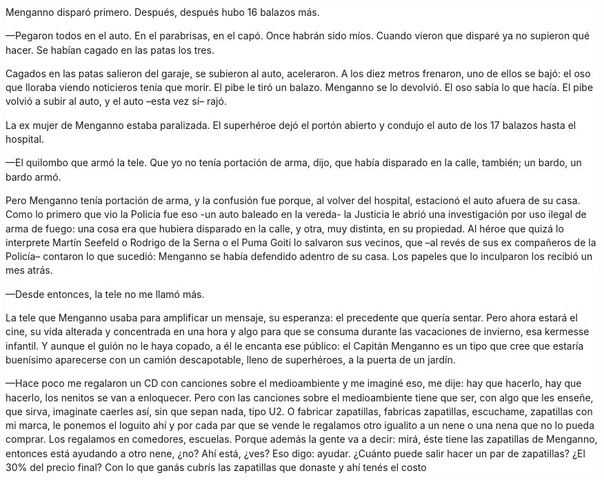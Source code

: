 Menganno
disparó primero. Después, después hubo 16 balazos más.

—Pegaron
todos en el auto. En el parabrisas, en el capó. Once habrán sido
míos. Cuando vieron que disparé ya no supieron qué hacer. Se
habían cagado en las patas los tres.  


Cagados
en las patas salieron del garaje, se subieron al auto, aceleraron. A
los diez metros frenaron, uno de ellos se bajó: el oso que lloraba
viendo noticieros tenía que morir. El pibe le tiró un balazo.
Menganno se lo devolvió. El oso sabía lo que hacía. El pibe volvió
a subir al auto, y el auto –esta vez sí– rajó.  


La ex
mujer de Menganno estaba paralizada. El superhéroe dejó el portón
abierto y condujo el auto de los 17 balazos hasta el hospital.  


—El
quilombo que armó la tele. Que yo no tenía portación de arma,
dijo, que había disparado en la calle, también; un bardo, un bardo
armó.  


Pero
Menganno tenía portación de arma, y la confusión fue porque, al
volver del hospital, estacionó el auto afuera de su casa. Como lo
primero que vio la Policía fue eso -un auto baleado en la vereda- la
Justicia le abrió una investigación por uso ilegal de arma de
fuego: una cosa era que hubiera disparado en la calle, y otra, muy
distinta, en su propiedad. Al héroe que quizá lo interprete Martín
Seefeld o Rodrigo de la Serna o el Puma Goiti lo salvaron sus
vecinos, que –al revés de sus ex compañeros de la Policía–
contaron lo que sucedió: Menganno se había defendido adentro de su
casa. Los papeles que lo inculparon los recibió un mes atrás.  


—Desde
entonces, la tele no me llamó más.  


La
tele que Menganno usaba para amplificar un mensaje, su esperanza: el
precedente que quería sentar. Pero ahora estará el cine, su vida
alterada y concentrada en una hora y algo para que se consuma durante
las vacaciones de invierno, esa kermesse infantil. Y aunque el guión
no le haya copado, a él le encanta ese público: el Capitán
Menganno es un tipo que cree que estaría buenísimo aparecerse con
un camión descapotable, lleno de superhéroes, a la puerta de un
jardín.  


—Hace
poco me regalaron un CD con canciones sobre el medioambiente y me
imaginé eso, me dije: hay que hacerlo, hay que hacerlo, los nenitos
se van a enloquecer. Pero con las canciones sobre el medioambiente
tiene que ser, con algo que les enseñe, que sirva, imaginate caerles
así, sin que sepan nada, tipo U2. O fabricar zapatillas, fabricas
zapatillas, escuchame, zapatillas con mi marca, le ponemos el
loguito ahí y por cada par que se vende le regalamos otro igualito a
un nene o una nena que no lo pueda comprar. Los regalamos en
comedores, escuelas. Porque además la gente va a decir: mirá, éste
tiene las zapatillas de Menganno, entonces está ayudando a otro
nene, ¿no? Ahí está, ¿ves? Eso digo: ayudar. ¿Cuánto puede
salir hacer un par de zapatillas? ¿El 30% del precio final? Con lo
que ganás cubrís las zapatillas que donaste y ahí tenés el costo